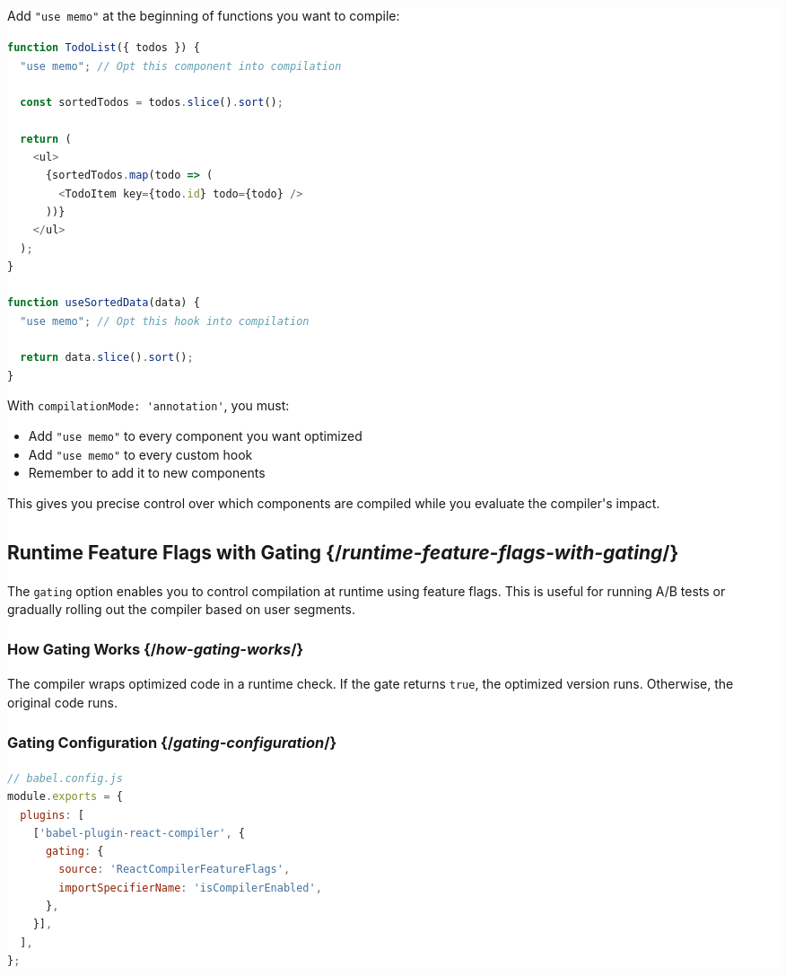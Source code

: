 Add `"use memo"` at the beginning of functions you want to compile:

```js
function TodoList({ todos }) {
  "use memo"; // Opt this component into compilation

  const sortedTodos = todos.slice().sort();

  return (
    <ul>
      {sortedTodos.map(todo => (
        <TodoItem key={todo.id} todo={todo} />
      ))}
    </ul>
  );
}

function useSortedData(data) {
  "use memo"; // Opt this hook into compilation

  return data.slice().sort();
}
```

With `compilationMode: 'annotation'`, you must:
- Add `"use memo"` to every component you want optimized
- Add `"use memo"` to every custom hook
- Remember to add it to new components

This gives you precise control over which components are compiled while you evaluate the compiler's impact.

## Runtime Feature Flags with Gating {/*runtime-feature-flags-with-gating*/}

The `gating` option enables you to control compilation at runtime using feature flags. This is useful for running A/B tests or gradually rolling out the compiler based on user segments.

### How Gating Works {/*how-gating-works*/}

The compiler wraps optimized code in a runtime check. If the gate returns `true`, the optimized version runs. Otherwise, the original code runs.

### Gating Configuration {/*gating-configuration*/}

```js
// babel.config.js
module.exports = {
  plugins: [
    ['babel-plugin-react-compiler', {
      gating: {
        source: 'ReactCompilerFeatureFlags',
        importSpecifierName: 'isCompilerEnabled',
      },
    }],
  ],
};
```
